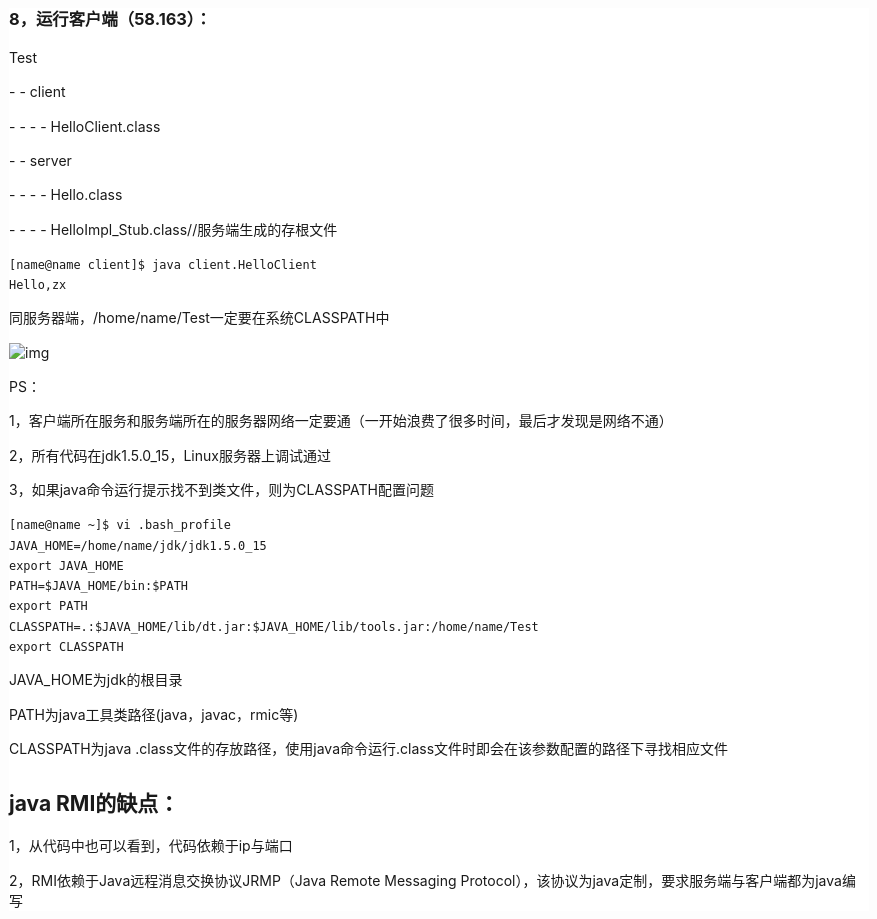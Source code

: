 ### 8，运行客户端（58.163）：

Test

\- - client

\- - - - HelloClient.class

\- - server

\- - - - Hello.class

\- - - - HelloImpl_Stub.class//服务端生成的存根文件

```delphi
[name@name client]$ java client.HelloClient
Hello,zx
```

同服务器端，/home/name/Test一定要在系统CLASSPATH中

![img](https://img-blog.csdn.net/20130816094554390?watermark/2/text/aHR0cDovL2Jsb2cuY3Nkbi5uZXQvYTE5ODgxMDI5/font/5a6L5L2T/fontsize/400/fill/I0JBQkFCMA==/dissolve/70/gravity/Center)

 

PS：

1，客户端所在服务和服务端所在的服务器网络一定要通（一开始浪费了很多时间，最后才发现是网络不通）

2，所有代码在jdk1.5.0_15，Linux服务器上调试通过

3，如果java命令运行提示找不到类文件，则为CLASSPATH配置问题

```delphi
[name@name ~]$ vi .bash_profile 
JAVA_HOME=/home/name/jdk/jdk1.5.0_15
export JAVA_HOME
PATH=$JAVA_HOME/bin:$PATH
export PATH
CLASSPATH=.:$JAVA_HOME/lib/dt.jar:$JAVA_HOME/lib/tools.jar:/home/name/Test
export CLASSPATH
```

JAVA_HOME为jdk的根目录

PATH为java工具类路径(java，javac，rmic等)

CLASSPATH为java .class文件的存放路径，使用java命令运行.class文件时即会在该参数配置的路径下寻找相应文件

 

## java RMI的缺点：

1，从代码中也可以看到，代码依赖于ip与端口

2，RMI依赖于Java远程消息交换协议JRMP（Java Remote Messaging Protocol），该协议为java定制，要求服务端与客户端都为java编写